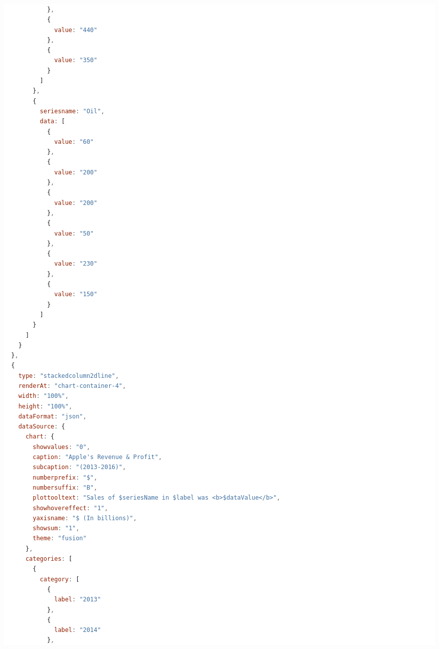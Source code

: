 ```javascript
            },
            {
              value: "440"
            },
            {
              value: "350"
            }
          ]
        },
        {
          seriesname: "Oil",
          data: [
            {
              value: "60"
            },
            {
              value: "200"
            },
            {
              value: "200"
            },
            {
              value: "50"
            },
            {
              value: "230"
            },
            {
              value: "150"
            }
          ]
        }
      ]
    }
  },
  {
    type: "stackedcolumn2dline",
    renderAt: "chart-container-4",
    width: "100%",
    height: "100%",
    dataFormat: "json",
    dataSource: {
      chart: {
        showvalues: "0",
        caption: "Apple's Revenue & Profit",
        subcaption: "(2013-2016)",
        numberprefix: "$",
        numbersuffix: "B",
        plottooltext: "Sales of $seriesName in $label was <b>$dataValue</b>",
        showhovereffect: "1",
        yaxisname: "$ (In billions)",
        showsum: "1",
        theme: "fusion"
      },
      categories: [
        {
          category: [
            {
              label: "2013"
            },
            {
              label: "2014"
            },
```